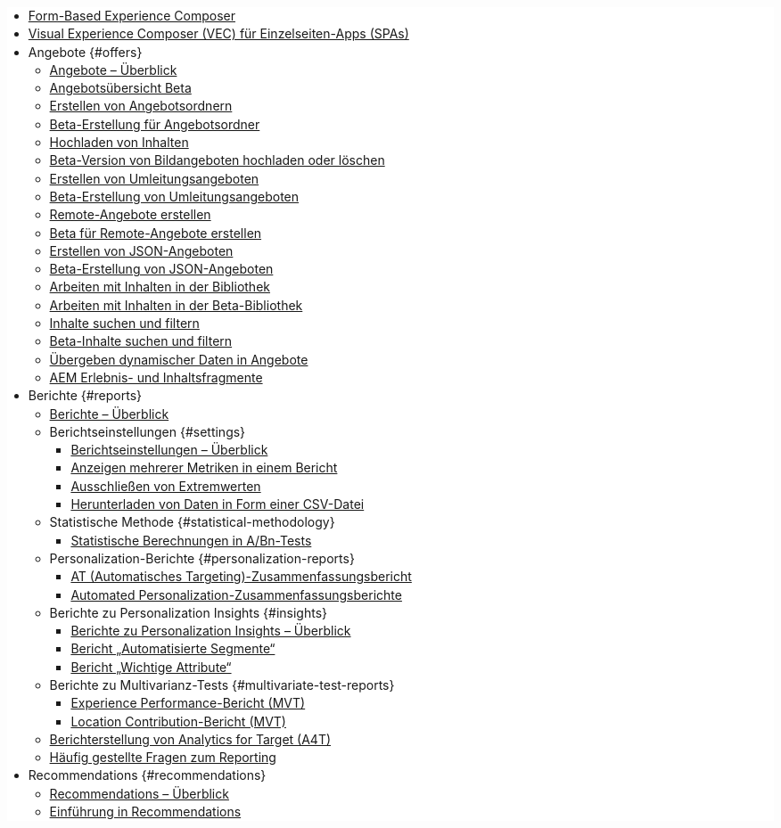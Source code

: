    + [Form-Based Experience Composer](c-experiences/form-experience-composer.md)
   + [Visual Experience Composer (VEC) für Einzelseiten-Apps (SPAs)](c-experiences/spa-visual-experience-composer.md)
   + Angebote {#offers}
      + [Angebote – Überblick](c-experiences/c-manage-content/manage-content.md)
      + [Angebotsübersicht Beta](/help/main/c-experiences/c-manage-content/manage-content-beta.md)
      + [Erstellen von Angebotsordnern](c-experiences/c-manage-content/create-content-folder.md)
      + [Beta-Erstellung für Angebotsordner](/help/main/c-experiences/c-manage-content/create-content-folder-beta.md)
      + [Hochladen von Inhalten](c-experiences/c-manage-content/assets-upload.md)
      + [Beta-Version von Bildangeboten hochladen oder löschen](/help/main/c-experiences/c-manage-content/assets-upload-beta.md)
      + [Erstellen von Umleitungsangeboten](c-experiences/c-manage-content/offer-redirect.md)
      + [Beta-Erstellung von Umleitungsangeboten](c-experiences/c-manage-content/offer-redirect-beta.md)
      + [Remote-Angebote erstellen](c-experiences/c-manage-content/about-remote-offers.md)
      + [Beta für Remote-Angebote erstellen](/help/main/c-experiences/c-manage-content/about-remote-offers-beta.md)
      + [Erstellen von JSON-Angeboten](c-experiences/c-manage-content/create-json-offer.md)
      + [Beta-Erstellung von JSON-Angeboten](/help/main/c-experiences/c-manage-content/create-json-offer-beta.md)
      + [Arbeiten mit Inhalten in der Bibliothek](c-experiences/c-manage-content/assets-working.md)
      + [Arbeiten mit Inhalten in der Beta-Bibliothek](/help/main/c-experiences/c-manage-content/assets-working-beta.md)
      + [Inhalte suchen und filtern](c-experiences/c-manage-content/filter-and-search-content.md)
      + [Beta-Inhalte suchen und filtern](/help/main/c-experiences/c-manage-content/filter-and-search-content-beta.md)
      + [Übergeben dynamischer Daten in Angebote](c-experiences/c-manage-content/passing-profile-attributes-to-the-html-offer.md)
      + [AEM Erlebnis- und Inhaltsfragmente](c-experiences/c-manage-content/aem-experience-fragments.md)
+ Berichte {#reports}
   + [Berichte – Überblick](c-reports/reports.md)
   + Berichtseinstellungen {#settings}
      + [Berichtseinstellungen – Überblick](c-reports/c-report-settings/report-settings.md)
      + [Anzeigen mehrerer Metriken in einem Bericht](c-reports/c-report-settings/view-multiple-metrics.md)
      + [Ausschließen von Extremwerten](c-reports/c-report-settings/excluding-extreme-orders.md)
      + [Herunterladen von Daten in Form einer CSV-Datei](/help/main/c-reports/c-report-settings/downloading-data-in-csv-file.md)
   + Statistische Methode {#statistical-methodology}
      + [Statistische Berechnungen in A/Bn-Tests](/help/main/c-reports/statistical-methodology/statistical-calculations.md)
   + Personalization-Berichte {#personalization-reports}
      + [AT (Automatisches Targeting)-Zusammenfassungsbericht](/help/main/c-reports/personalization-reports/auto-target-summary-report.md)
      + [Automated Personalization-Zusammenfassungsberichte](/help/main/c-reports/personalization-reports/reports-ap.md)
   + Berichte zu Personalization Insights {#insights}
      + [Berichte zu Personalization Insights – Überblick](c-reports/c-personalization-insights-reports/personalization-insights-reports.md)
      + [Bericht „Automatisierte Segmente“](c-reports/c-personalization-insights-reports/automated-segments-report.md)
      + [Bericht „Wichtige Attribute“](c-reports/c-personalization-insights-reports/important-attributes-report.md)
   + Berichte zu Multivarianz-Tests {#multivariate-test-reports}
      + [Experience Performance-Bericht (MVT)](/help/main/c-reports/multivariate-test-reports/experience-performance-report.md)
      + [Location Contribution-Bericht (MVT)](/help/main/c-reports/multivariate-test-reports/location-contribution-report.md)
   + [Berichterstellung von Analytics for Target (A4T)](c-reports/analytics-for-target-a4t-reporting.md)
   + [Häufig gestellte Fragen zum Reporting](c-reports/reporting-frequently-asked-questions.md)
+ Recommendations {#recommendations}
   + [Recommendations – Überblick](c-recommendations/recommendations.md)
   + [Einführung in Recommendations](c-recommendations/introduction-to-recommendations.md)